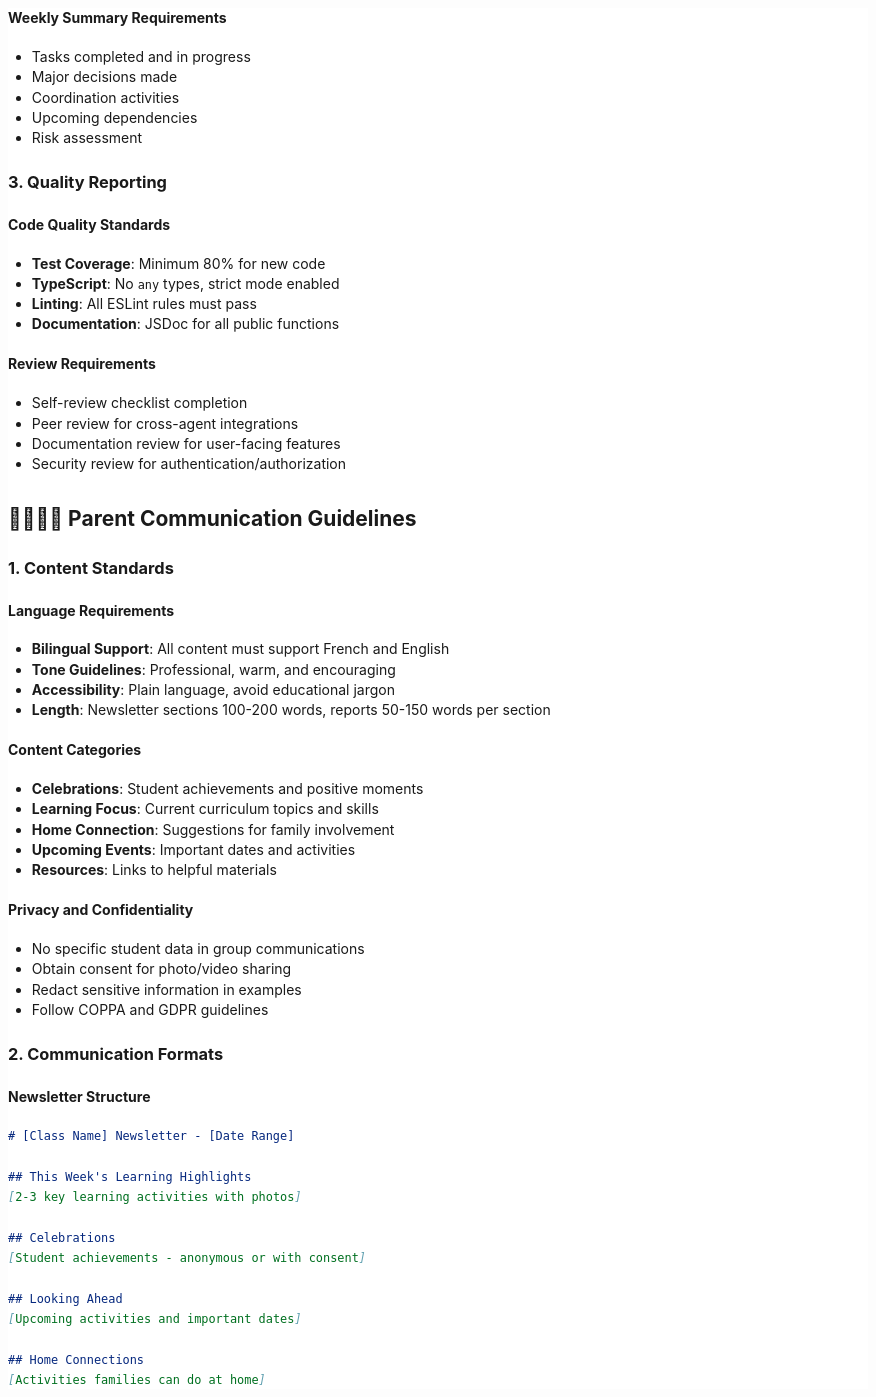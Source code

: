 #### Weekly Summary Requirements
- Tasks completed and in progress
- Major decisions made
- Coordination activities
- Upcoming dependencies
- Risk assessment

### 3. Quality Reporting

#### Code Quality Standards
- **Test Coverage**: Minimum 80% for new code
- **TypeScript**: No `any` types, strict mode enabled
- **Linting**: All ESLint rules must pass
- **Documentation**: JSDoc for all public functions

#### Review Requirements
- Self-review checklist completion
- Peer review for cross-agent integrations
- Documentation review for user-facing features
- Security review for authentication/authorization

## 👨‍👩‍👧‍👦 Parent Communication Guidelines

### 1. Content Standards

#### Language Requirements
- **Bilingual Support**: All content must support French and English
- **Tone Guidelines**: Professional, warm, and encouraging
- **Accessibility**: Plain language, avoid educational jargon
- **Length**: Newsletter sections 100-200 words, reports 50-150 words per section

#### Content Categories
- **Celebrations**: Student achievements and positive moments
- **Learning Focus**: Current curriculum topics and skills
- **Home Connection**: Suggestions for family involvement
- **Upcoming Events**: Important dates and activities
- **Resources**: Links to helpful materials

#### Privacy and Confidentiality
- No specific student data in group communications
- Obtain consent for photo/video sharing
- Redact sensitive information in examples
- Follow COPPA and GDPR guidelines

### 2. Communication Formats

#### Newsletter Structure
```markdown
# [Class Name] Newsletter - [Date Range]

## This Week's Learning Highlights
[2-3 key learning activities with photos]

## Celebrations
[Student achievements - anonymous or with consent]

## Looking Ahead
[Upcoming activities and important dates]

## Home Connections
[Activities families can do at home]

```